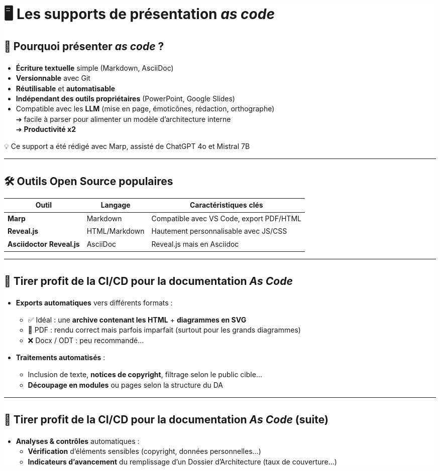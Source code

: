 
# 🖥️ Les supports de présentation *as code*

## 🎯 Pourquoi présenter *as code* ?

- **Écriture textuelle** simple (Markdown, AsciiDoc)
- **Versionnable** avec Git
- **Réutilisable** et **automatisable**
- **Indépendant des outils propriétaires** (PowerPoint, Google Slides)
- Compatible avec les **LLM** (mise en page, émoticônes, rédaction, orthographe)  
  ➔ facile à parser pour alimenter un modèle d’architecture interne  
  ➔ **Productivité x2**

<div class="admonition tip">
  💡 Ce support a été rédigé avec Marp, assisté de ChatGPT 4o et Mistral 7B
</div>

---

## 🛠️ Outils Open Source populaires

| Outil         | Langage     | Caractéristiques clés                        |
|---------------|-------------|----------------------------------------------|
| **Marp**      | Markdown    | Compatible avec VS Code, export PDF/HTML     |
| **Reveal.js** | HTML/Markdown | Hautement personnalisable avec JS/CSS      |
| **Asciidoctor Reveal.js** | AsciiDoc | Reveal.js mais en Asciidoc          |

---

## 🤖 Tirer profit de la CI/CD pour la documentation *As Code*



- **Exports automatiques** vers différents formats :
  - ✅ Idéal : une **archive contenant les HTML** + **diagrammes en SVG**
  - 📄 PDF : rendu correct mais parfois imparfait (surtout pour les grands diagrammes)
  - ❌ Docx / ODT : peu recommandé…

- **Traitements automatisés** :
  - Inclusion de texte, **notices de copyright**, filtrage selon le public cible...
  - **Découpage en modules** ou pages selon la structure du DA


---
## 🤖 Tirer profit de la CI/CD pour la documentation *As Code* (suite)



- **Analyses & contrôles** automatiques :
  - **Vérification** d’éléments sensibles (copyright, données personnelles…)
  - **Indicateurs d’avancement** du remplissage d’un Dossier d’Architecture (taux de couverture…)
